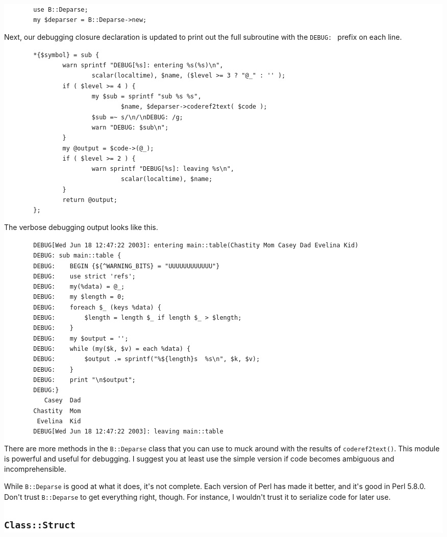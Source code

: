             use B::Deparse;
            my $deparser = B::Deparse->new;

Next, our debugging closure declaration is updated to print out the full subroutine with the `DEBUG: ` prefix on each line.

            *{$symbol} = sub {
                    warn sprintf "DEBUG[%s]: entering %s(%s)\n",
                            scalar(localtime), $name, ($level >= 3 ? "@_" : '' );
                    if ( $level >= 4 ) {
                            my $sub = sprintf "sub %s %s",
                                    $name, $deparser->coderef2text( $code );
                            $sub =~ s/\n/\nDEBUG: /g;
                            warn "DEBUG: $sub\n";
                    }
                    my @output = $code->(@_);
                    if ( $level >= 2 ) {
                            warn sprintf "DEBUG[%s]: leaving %s\n",
                                    scalar(localtime), $name;
                    }
                    return @output;
            };

The verbose debugging output looks like this.

            DEBUG[Wed Jun 18 12:47:22 2003]: entering main::table(Chastity Mom Casey Dad Evelina Kid)
            DEBUG: sub main::table {
            DEBUG:    BEGIN {${^WARNING_BITS} = "UUUUUUUUUUUU"}
            DEBUG:    use strict 'refs';
            DEBUG:    my(%data) = @_;
            DEBUG:    my $length = 0;
            DEBUG:    foreach $_ (keys %data) {
            DEBUG:        $length = length $_ if length $_ > $length;
            DEBUG:    }
            DEBUG:    my $output = '';
            DEBUG:    while (my($k, $v) = each %data) {
            DEBUG:        $output .= sprintf("%${length}s  %s\n", $k, $v);
            DEBUG:    }
            DEBUG:    print "\n$output";
            DEBUG:}
               Casey  Dad
            Chastity  Mom
             Evelina  Kid
            DEBUG[Wed Jun 18 12:47:22 2003]: leaving main::table

There are more methods in the `B::Deparse` class that you can use to muck around with the results of `coderef2text()`. This module is powerful and useful for debugging. I suggest you at least use the simple version if code becomes ambiguous and incomprehensible.

While `B::Deparse` is good at what it does, it's not complete. Each version of Perl has made it better, and it's good in Perl 5.8.0. Don't trust `B::Deparse` to get everything right, though. For instance, I wouldn't trust it to serialize code for later use.

<span id="class::struct">`Class::Struct`</span>
-----------------------------------------------
